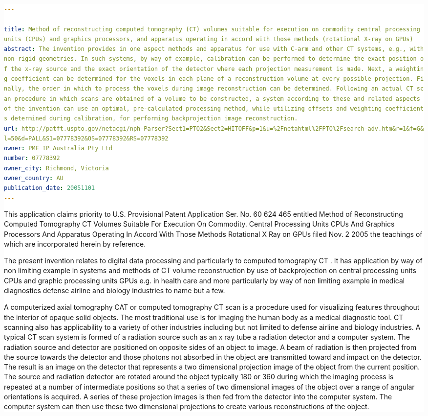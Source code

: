 ```yaml
---

title: Method of reconstructing computed tomography (CT) volumes suitable for execution on commodity central processing units (CPUs) and graphics processors, and apparatus operating in accord with those methods (rotational X-ray on GPUs)
abstract: The invention provides in one aspect methods and apparatus for use with C-arm and other CT systems, e.g., with non-rigid geometries. In such systems, by way of example, calibration can be performed to determine the exact position of the x-ray source and the exact orientation of the detector where each projection measurement is made. Next, a weighting coefficient can be determined for the voxels in each plane of a reconstruction volume at every possible projection. Finally, the order in which to process the voxels during image reconstruction can be determined. Following an actual CT scan procedure in which scans are obtained of a volume to be constructed, a system according to these and related aspects of the invention can use an optimal, pre-calculated processing method, while utilizing offsets and weighting coefficients determined during calibration, for performing backprojection image reconstruction.
url: http://patft.uspto.gov/netacgi/nph-Parser?Sect1=PTO2&Sect2=HITOFF&p=1&u=%2Fnetahtml%2FPTO%2Fsearch-adv.htm&r=1&f=G&l=50&d=PALL&S1=07778392&OS=07778392&RS=07778392
owner: PME IP Australia Pty Ltd
number: 07778392
owner_city: Richmond, Victoria
owner_country: AU
publication_date: 20051101
---
```

This application claims priority to U.S. Provisional Patent Application Ser. No. 60 624 465 entitled Method of Reconstructing Computed Tomography CT Volumes Suitable For Execution On Commodity. Central Processing Units CPUs And Graphics Processors And Apparatus Operating In Accord With Those Methods Rotational X Ray on GPUs filed Nov. 2 2005 the teachings of which are incorporated herein by reference.

The present invention relates to digital data processing and particularly to computed tomography CT . It has application by way of non limiting example in systems and methods of CT volume reconstruction by use of backprojection on central processing units CPUs and graphic processing units GPUs e.g. in health care and more particularly by way of non limiting example in medical diagnostics defense airline and biology industries to name but a few.

A computerized axial tomography CAT or computed tomography CT scan is a procedure used for visualizing features throughout the interior of opaque solid objects. The most traditional use is for imaging the human body as a medical diagnostic tool. CT scanning also has applicability to a variety of other industries including but not limited to defense airline and biology industries. A typical CT scan system is formed of a radiation source such as an x ray tube a radiation detector and a computer system. The radiation source and detector are positioned on opposite sides of an object to image. A beam of radiation is then projected from the source towards the detector and those photons not absorbed in the object are transmitted toward and impact on the detector. The result is an image on the detector that represents a two dimensional projection image of the object from the current position. The source and radiation detector are rotated around the object typically 180 or 360 during which the imaging process is repeated at a number of intermediate positions so that a series of two dimensional images of the object over a range of angular orientations is acquired. A series of these projection images is then fed from the detector into the computer system. The computer system can then use these two dimensional projections to create various reconstructions of the object.
